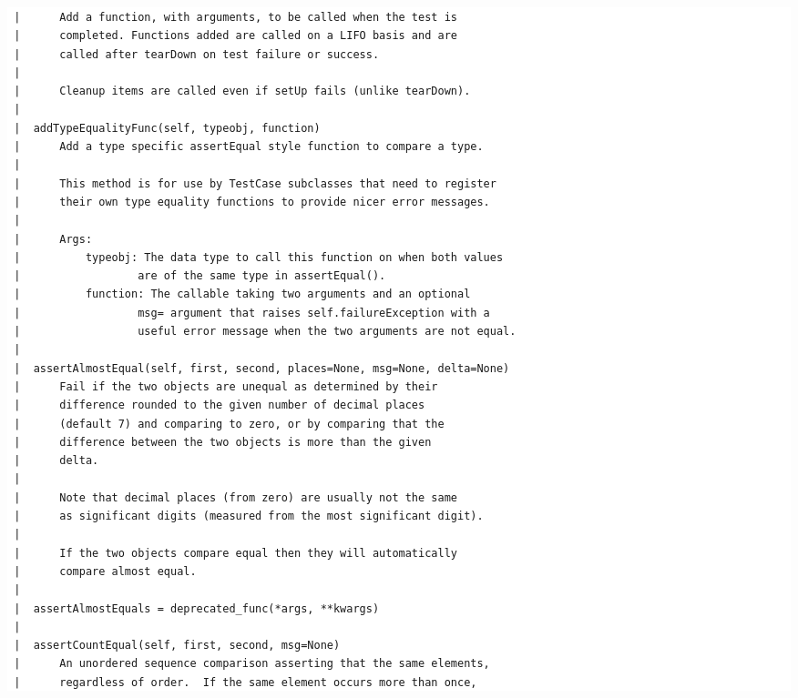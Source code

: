      |      Add a function, with arguments, to be called when the test is
     |      completed. Functions added are called on a LIFO basis and are
     |      called after tearDown on test failure or success.
     |      
     |      Cleanup items are called even if setUp fails (unlike tearDown).
     |  
     |  addTypeEqualityFunc(self, typeobj, function)
     |      Add a type specific assertEqual style function to compare a type.
     |      
     |      This method is for use by TestCase subclasses that need to register
     |      their own type equality functions to provide nicer error messages.
     |      
     |      Args:
     |          typeobj: The data type to call this function on when both values
     |                  are of the same type in assertEqual().
     |          function: The callable taking two arguments and an optional
     |                  msg= argument that raises self.failureException with a
     |                  useful error message when the two arguments are not equal.
     |  
     |  assertAlmostEqual(self, first, second, places=None, msg=None, delta=None)
     |      Fail if the two objects are unequal as determined by their
     |      difference rounded to the given number of decimal places
     |      (default 7) and comparing to zero, or by comparing that the
     |      difference between the two objects is more than the given
     |      delta.
     |      
     |      Note that decimal places (from zero) are usually not the same
     |      as significant digits (measured from the most significant digit).
     |      
     |      If the two objects compare equal then they will automatically
     |      compare almost equal.
     |  
     |  assertAlmostEquals = deprecated_func(*args, **kwargs)
     |  
     |  assertCountEqual(self, first, second, msg=None)
     |      An unordered sequence comparison asserting that the same elements,
     |      regardless of order.  If the same element occurs more than once,
